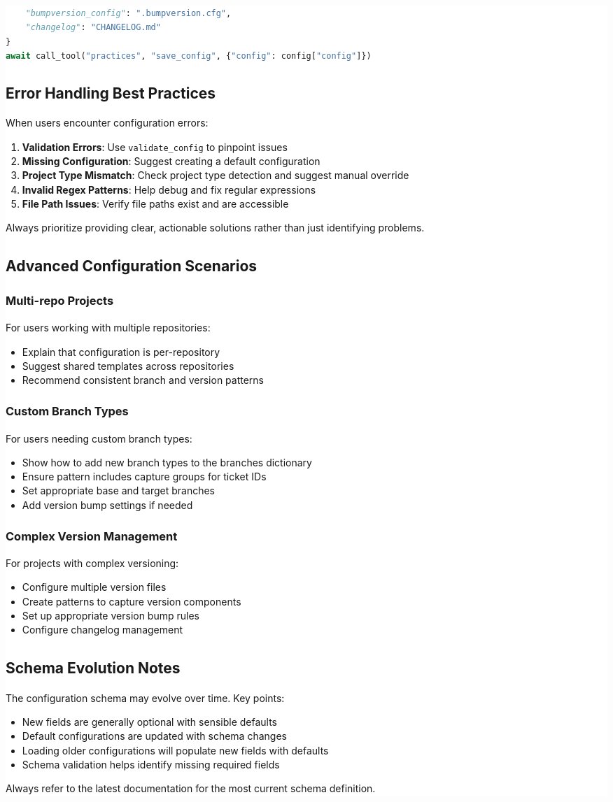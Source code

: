 ```python
    "bumpversion_config": ".bumpversion.cfg",
    "changelog": "CHANGELOG.md"
}
await call_tool("practices", "save_config", {"config": config["config"]})
```

## Error Handling Best Practices

When users encounter configuration errors:

1. **Validation Errors**: Use `validate_config` to pinpoint issues
2. **Missing Configuration**: Suggest creating a default configuration
3. **Project Type Mismatch**: Check project type detection and suggest manual override
4. **Invalid Regex Patterns**: Help debug and fix regular expressions
5. **File Path Issues**: Verify file paths exist and are accessible

Always prioritize providing clear, actionable solutions rather than just identifying problems.

## Advanced Configuration Scenarios

### Multi-repo Projects

For users working with multiple repositories:
- Explain that configuration is per-repository
- Suggest shared templates across repositories
- Recommend consistent branch and version patterns

### Custom Branch Types

For users needing custom branch types:
- Show how to add new branch types to the branches dictionary
- Ensure pattern includes capture groups for ticket IDs
- Set appropriate base and target branches
- Add version bump settings if needed

### Complex Version Management

For projects with complex versioning:
- Configure multiple version files
- Create patterns to capture version components
- Set up appropriate version bump rules
- Configure changelog management

## Schema Evolution Notes

The configuration schema may evolve over time. Key points:

- New fields are generally optional with sensible defaults
- Default configurations are updated with schema changes
- Loading older configurations will populate new fields with defaults
- Schema validation helps identify missing required fields

Always refer to the latest documentation for the most current schema definition.
